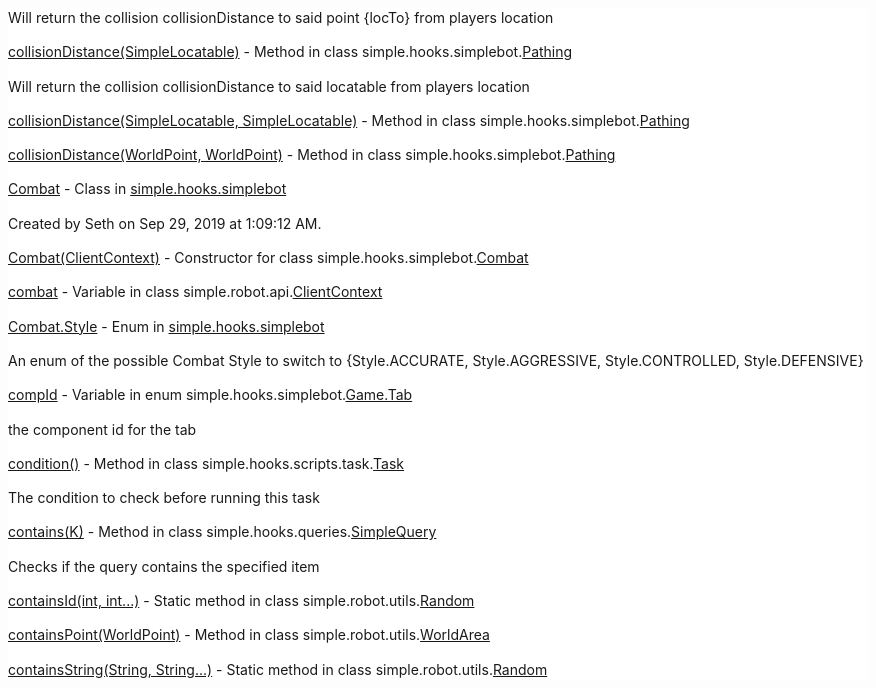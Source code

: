 Will return the collision collisionDistance to said point {locTo} from players location

[collisionDistance(SimpleLocatable)](../simple/hooks/simplebot/Pathing.html#collisionDistance-simple.hooks.interfaces.SimpleLocatable-) - Method in class simple.hooks.simplebot.[Pathing](../simple/hooks/simplebot/Pathing.html "class in simple.hooks.simplebot")

Will return the collision collisionDistance to said locatable from players location

[collisionDistance(SimpleLocatable, SimpleLocatable)](../simple/hooks/simplebot/Pathing.html#collisionDistance-simple.hooks.interfaces.SimpleLocatable-simple.hooks.interfaces.SimpleLocatable-) - Method in class simple.hooks.simplebot.[Pathing](../simple/hooks/simplebot/Pathing.html "class in simple.hooks.simplebot")

[collisionDistance(WorldPoint, WorldPoint)](../simple/hooks/simplebot/Pathing.html#collisionDistance-net.runelite.api.coords.WorldPoint-net.runelite.api.coords.WorldPoint-) - Method in class simple.hooks.simplebot.[Pathing](../simple/hooks/simplebot/Pathing.html "class in simple.hooks.simplebot")

[Combat](../simple/hooks/simplebot/Combat.html "class in simple.hooks.simplebot") - Class in [simple.hooks.simplebot](../simple/hooks/simplebot/package-summary.html)

Created by Seth on Sep 29, 2019 at 1:09:12 AM.

[Combat(ClientContext)](../simple/hooks/simplebot/Combat.html#Combat-simple.robot.api.ClientContext-) - Constructor for class simple.hooks.simplebot.[Combat](../simple/hooks/simplebot/Combat.html "class in simple.hooks.simplebot")

[combat](../simple/robot/api/ClientContext.html#combat) - Variable in class simple.robot.api.[ClientContext](../simple/robot/api/ClientContext.html "class in simple.robot.api")

[Combat.Style](../simple/hooks/simplebot/Combat.Style.html "enum in simple.hooks.simplebot") - Enum in [simple.hooks.simplebot](../simple/hooks/simplebot/package-summary.html)

An enum of the possible Combat Style to switch to {Style.ACCURATE, Style.AGGRESSIVE, Style.CONTROLLED, Style.DEFENSIVE}

[compId](../simple/hooks/simplebot/Game.Tab.html#compId) - Variable in enum simple.hooks.simplebot.[Game.Tab](../simple/hooks/simplebot/Game.Tab.html "enum in simple.hooks.simplebot")

the component id for the tab

[condition()](../simple/hooks/scripts/task/Task.html#condition--) - Method in class simple.hooks.scripts.task.[Task](../simple/hooks/scripts/task/Task.html "class in simple.hooks.scripts.task")

The condition to check before running this task

[contains(K)](../simple/hooks/queries/SimpleQuery.html#contains-K-) - Method in class simple.hooks.queries.[SimpleQuery](../simple/hooks/queries/SimpleQuery.html "class in simple.hooks.queries")

Checks if the query contains the specified item

[containsId(int, int...)](../simple/robot/utils/Random.html#containsId-int-int...-) - Static method in class simple.robot.utils.[Random](../simple/robot/utils/Random.html "class in simple.robot.utils")

[containsPoint(WorldPoint)](../simple/robot/utils/WorldArea.html#containsPoint-net.runelite.api.coords.WorldPoint-) - Method in class simple.robot.utils.[WorldArea](../simple/robot/utils/WorldArea.html "class in simple.robot.utils")

[containsString(String, String...)](../simple/robot/utils/Random.html#containsString-java.lang.String-java.lang.String...-) - Static method in class simple.robot.utils.[Random](../simple/robot/utils/Random.html "class in simple.robot.utils")
